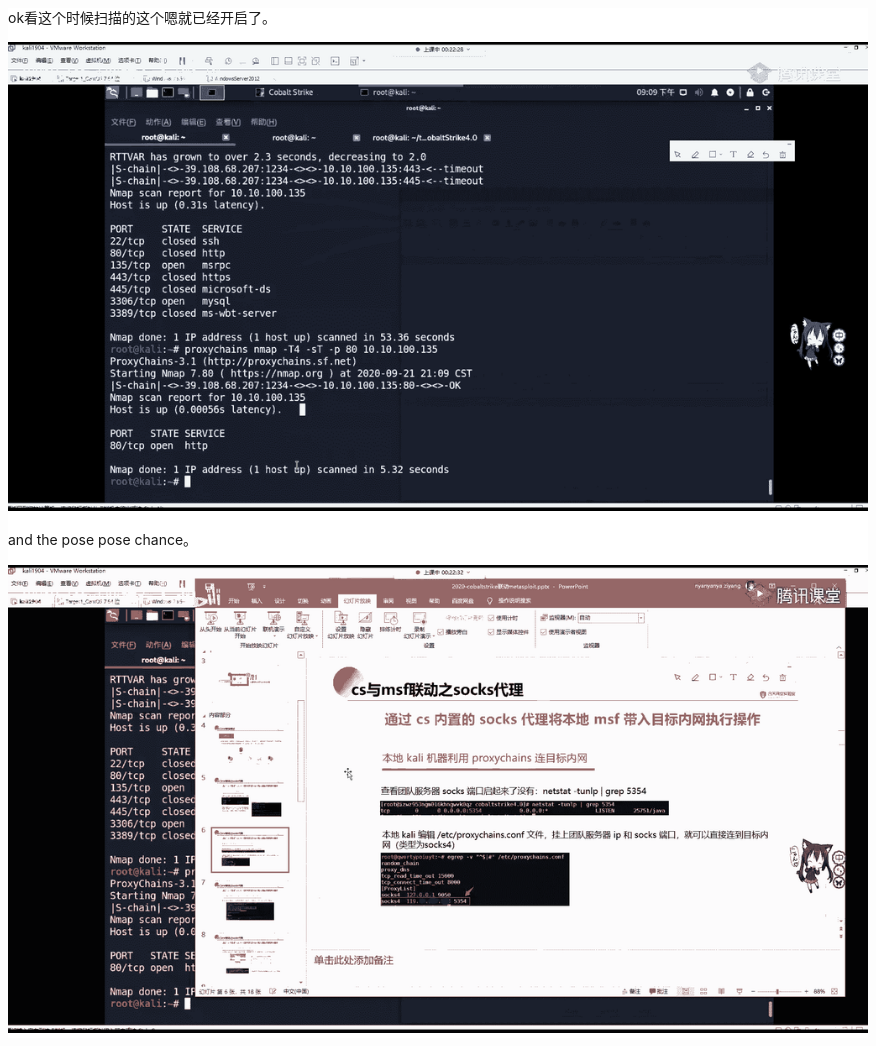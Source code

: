 ok看这个时候扫描的这个嗯就已经开启了。

![](img/644f322a8c39994db2a96129c8f9bb44_58.png)

and the pose pose chance。

![](img/644f322a8c39994db2a96129c8f9bb44_60.png)
